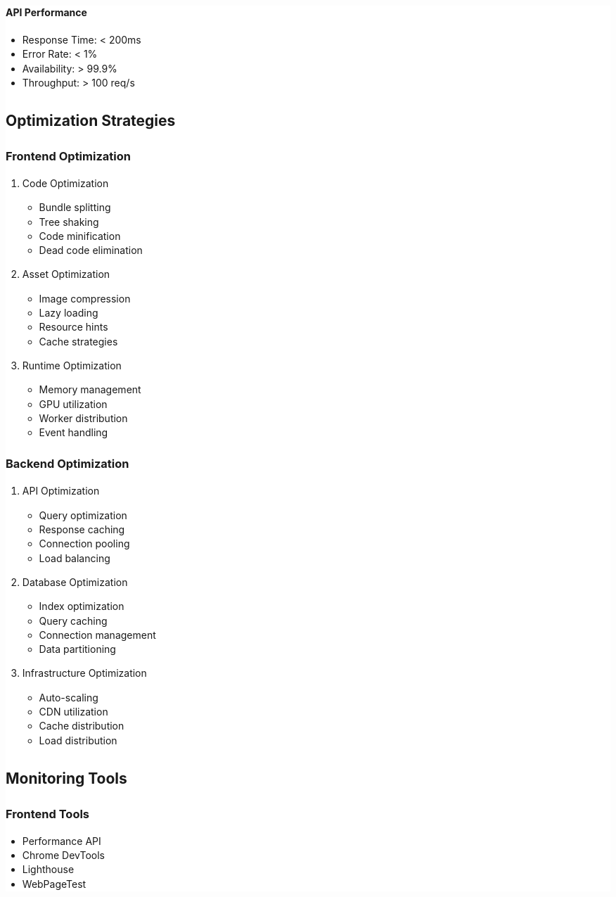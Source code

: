 #### API Performance
- Response Time: < 200ms
- Error Rate: < 1%
- Availability: > 99.9%
- Throughput: > 100 req/s

## Optimization Strategies

### Frontend Optimization
1. Code Optimization
   - Bundle splitting
   - Tree shaking
   - Code minification
   - Dead code elimination

2. Asset Optimization
   - Image compression
   - Lazy loading
   - Resource hints
   - Cache strategies

3. Runtime Optimization
   - Memory management
   - GPU utilization
   - Worker distribution
   - Event handling

### Backend Optimization
1. API Optimization
   - Query optimization
   - Response caching
   - Connection pooling
   - Load balancing

2. Database Optimization
   - Index optimization
   - Query caching
   - Connection management
   - Data partitioning

3. Infrastructure Optimization
   - Auto-scaling
   - CDN utilization
   - Cache distribution
   - Load distribution

## Monitoring Tools

### Frontend Tools
- Performance API
- Chrome DevTools
- Lighthouse
- WebPageTest
